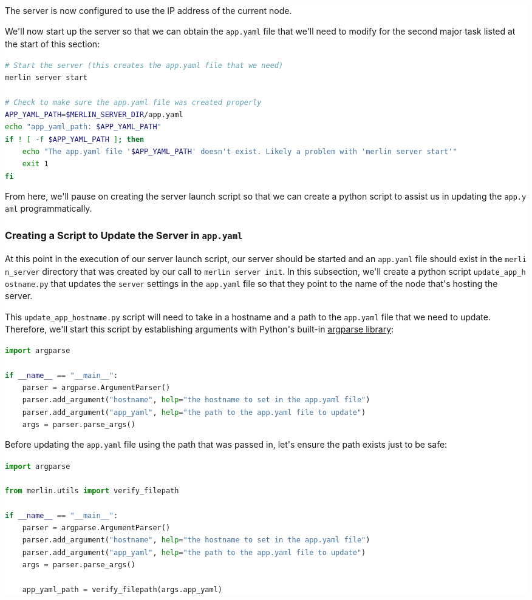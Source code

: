 The server is now configured to use the IP address of the current node.

We'll now start up the server so that we can obtain the `app.yaml` file that we'll need to modify for the second major task listed at the start of this section:

```bash title="server.sbatch" linenums="41"
# Start the server (this creates the app.yaml file that we need)
merlin server start

# Check to make sure the app.yaml file was created properly
APP_YAML_PATH=$MERLIN_SERVER_DIR/app.yaml
echo "app_yaml_path: $APP_YAML_PATH"
if ! [ -f $APP_YAML_PATH ]; then
    echo "The app.yaml file '$APP_YAML_PATH' doesn't exist. Likely a problem with 'merlin server start'"
    exit 1
fi
```

From here, we'll pause on creating the server launch script so that we can create a python script to assist us in updating the `app.yaml` programmatically.

### Creating a Script to Update the Server in `app.yaml`

At this point in the execution of our server launch script, our server should be started and an `app.yaml` file should exist in the `merlin_server` directory that was created by our call to `merlin server init`. In this subsection, we'll create a python script `update_app_hostname.py` that updates the `server` settings in the `app.yaml` file so that they point to the name of the node that's hosting the server.

This `update_app_hostname.py` script will need to take in a hostname and a path to the `app.yaml` file that we need to update. Therefore, we'll start this script by establishing arguments with Python's built-in [argparse library](https://docs.python.org/3/library/argparse.html):

```python title="update_app_hostname.py"
import argparse

if __name__ == "__main__":
    parser = argparse.ArgumentParser()
    parser.add_argument("hostname", help="the hostname to set in the app.yaml file")
    parser.add_argument("app_yaml", help="the path to the app.yaml file to update")
    args = parser.parse_args()
```

Before updating the `app.yaml` file using the path that was passed in, let's ensure the path exists just to be safe:

```python title="update_app_hostname.py" hl_lines="3 11"
import argparse

from merlin.utils import verify_filepath

if __name__ == "__main__":
    parser = argparse.ArgumentParser()
    parser.add_argument("hostname", help="the hostname to set in the app.yaml file")
    parser.add_argument("app_yaml", help="the path to the app.yaml file to update")
    args = parser.parse_args()

    app_yaml_path = verify_filepath(args.app_yaml)
```

